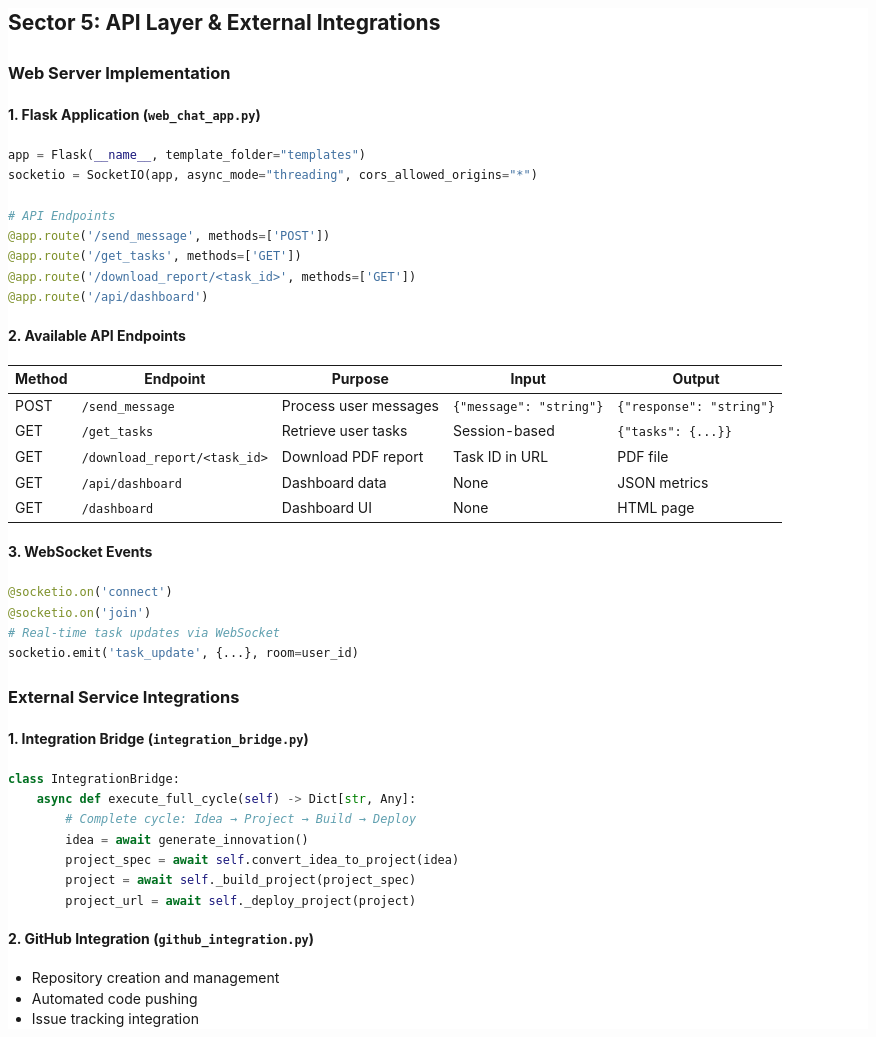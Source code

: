 
## Sector 5: API Layer & External Integrations

### Web Server Implementation

#### 1. Flask Application (`web_chat_app.py`)
```python
app = Flask(__name__, template_folder="templates")
socketio = SocketIO(app, async_mode="threading", cors_allowed_origins="*")

# API Endpoints
@app.route('/send_message', methods=['POST'])
@app.route('/get_tasks', methods=['GET'])
@app.route('/download_report/<task_id>', methods=['GET'])
@app.route('/api/dashboard')
```

#### 2. Available API Endpoints

| Method | Endpoint | Purpose | Input | Output |
|--------|----------|---------|-------|--------|
| POST | `/send_message` | Process user messages | `{"message": "string"}` | `{"response": "string"}` |
| GET | `/get_tasks` | Retrieve user tasks | Session-based | `{"tasks": {...}}` |
| GET | `/download_report/<task_id>` | Download PDF report | Task ID in URL | PDF file |
| GET | `/api/dashboard` | Dashboard data | None | JSON metrics |
| GET | `/dashboard` | Dashboard UI | None | HTML page |

#### 3. WebSocket Events
```python
@socketio.on('connect')
@socketio.on('join')
# Real-time task updates via WebSocket
socketio.emit('task_update', {...}, room=user_id)
```

### External Service Integrations

#### 1. Integration Bridge (`integration_bridge.py`)
```python
class IntegrationBridge:
    async def execute_full_cycle(self) -> Dict[str, Any]:
        # Complete cycle: Idea → Project → Build → Deploy
        idea = await generate_innovation()
        project_spec = await self.convert_idea_to_project(idea)
        project = await self._build_project(project_spec)
        project_url = await self._deploy_project(project)
```

#### 2. GitHub Integration (`github_integration.py`)
- Repository creation and management
- Automated code pushing
- Issue tracking integration
